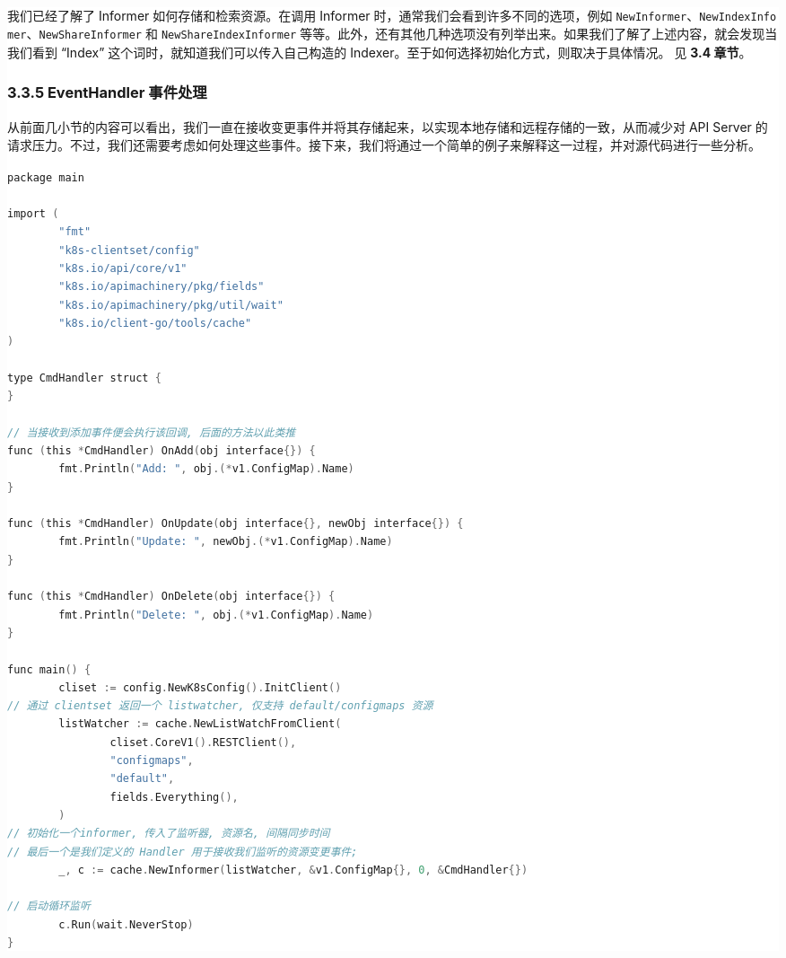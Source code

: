 
我们已经了解了 Informer 如何存储和检索资源。在调用 Informer 时，通常我们会看到许多不同的选项，例如 `NewInformer`、`NewIndexInfomer`、`NewShareInformer` 和 `NewShareIndexInformer` 等等。此外，还有其他几种选项没有列举出来。如果我们了解了上述内容，就会发现当我们看到 “Index” 这个词时，就知道我们可以传入自己构造的 Indexer。至于如何选择初始化方式，则取决于具体情况。 见 **3.4 章节**。

### **3.3.5 EventHandler 事件处理**

从前面几小节的内容可以看出，我们一直在接收变更事件并将其存储起来，以实现本地存储和远程存储的一致，从而减少对 API Server 的请求压力。不过，我们还需要考虑如何处理这些事件。接下来，我们将通过一个简单的例子来解释这一过程，并对源代码进行一些分析。

```go
package main

import (
        "fmt"
        "k8s-clientset/config"
        "k8s.io/api/core/v1"
        "k8s.io/apimachinery/pkg/fields"
        "k8s.io/apimachinery/pkg/util/wait"
        "k8s.io/client-go/tools/cache"
)

type CmdHandler struct {
}

// 当接收到添加事件便会执行该回调, 后面的方法以此类推
func (this *CmdHandler) OnAdd(obj interface{}) {
        fmt.Println("Add: ", obj.(*v1.ConfigMap).Name)
}

func (this *CmdHandler) OnUpdate(obj interface{}, newObj interface{}) {
        fmt.Println("Update: ", newObj.(*v1.ConfigMap).Name)
}

func (this *CmdHandler) OnDelete(obj interface{}) {
        fmt.Println("Delete: ", obj.(*v1.ConfigMap).Name)
}

func main() {
        cliset := config.NewK8sConfig().InitClient()
// 通过 clientset 返回一个 listwatcher, 仅支持 default/configmaps 资源
        listWatcher := cache.NewListWatchFromClient(
                cliset.CoreV1().RESTClient(),
                "configmaps",
                "default",
                fields.Everything(),
        )
// 初始化一个informer, 传入了监听器, 资源名, 间隔同步时间
// 最后一个是我们定义的 Handler 用于接收我们监听的资源变更事件;
        _, c := cache.NewInformer(listWatcher, &v1.ConfigMap{}, 0, &CmdHandler{})

// 启动循环监听
        c.Run(wait.NeverStop)
}
```
